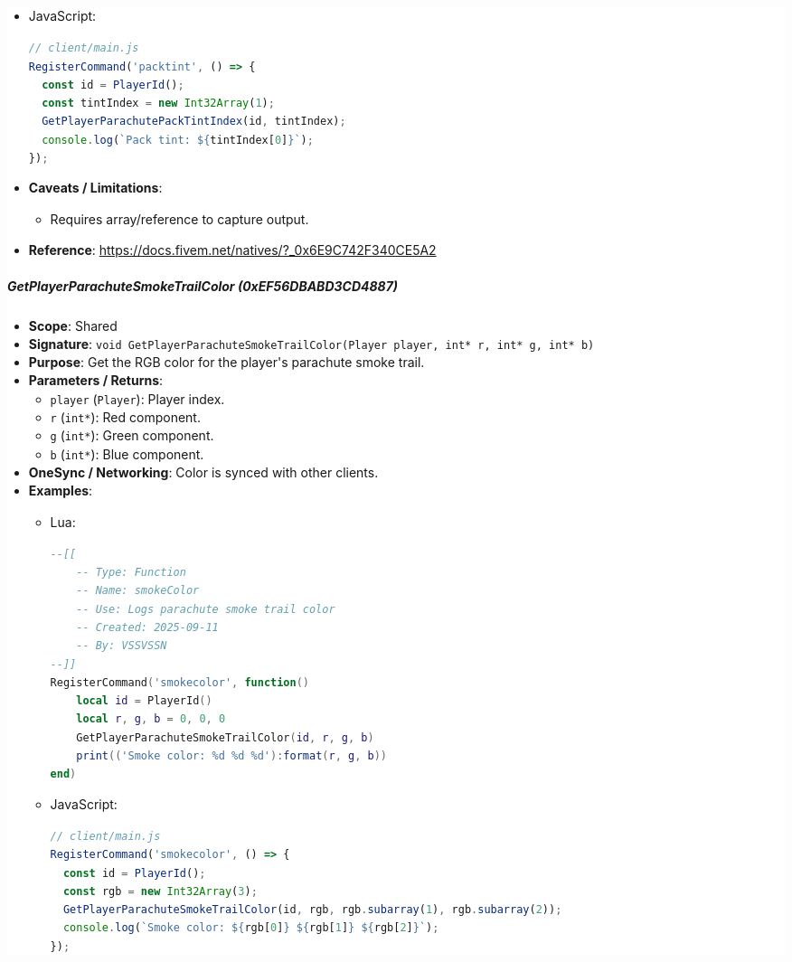   - JavaScript:

    ```javascript
    // client/main.js
    RegisterCommand('packtint', () => {
      const id = PlayerId();
      const tintIndex = new Int32Array(1);
      GetPlayerParachutePackTintIndex(id, tintIndex);
      console.log(`Pack tint: ${tintIndex[0]}`);
    });
    ```

- **Caveats / Limitations**:
  - Requires array/reference to capture output.
- **Reference**: https://docs.fivem.net/natives/?_0x6E9C742F340CE5A2

##### GetPlayerParachuteSmokeTrailColor (0xEF56DBABD3CD4887)
- **Scope**: Shared
- **Signature**: `void GetPlayerParachuteSmokeTrailColor(Player player, int* r, int* g, int* b)`
- **Purpose**: Get the RGB color for the player's parachute smoke trail.
- **Parameters / Returns**:
  - `player` (`Player`): Player index.
  - `r` (`int*`): Red component.
  - `g` (`int*`): Green component.
  - `b` (`int*`): Blue component.
- **OneSync / Networking**: Color is synced with other clients.
- **Examples**:
  - Lua:

    ```lua
    --[[
        -- Type: Function
        -- Name: smokeColor
        -- Use: Logs parachute smoke trail color
        -- Created: 2025-09-11
        -- By: VSSVSSN
    --]]
    RegisterCommand('smokecolor', function()
        local id = PlayerId()
        local r, g, b = 0, 0, 0
        GetPlayerParachuteSmokeTrailColor(id, r, g, b)
        print(('Smoke color: %d %d %d'):format(r, g, b))
    end)
    ```

  - JavaScript:

    ```javascript
    // client/main.js
    RegisterCommand('smokecolor', () => {
      const id = PlayerId();
      const rgb = new Int32Array(3);
      GetPlayerParachuteSmokeTrailColor(id, rgb, rgb.subarray(1), rgb.subarray(2));
      console.log(`Smoke color: ${rgb[0]} ${rgb[1]} ${rgb[2]}`);
    });
    ```
